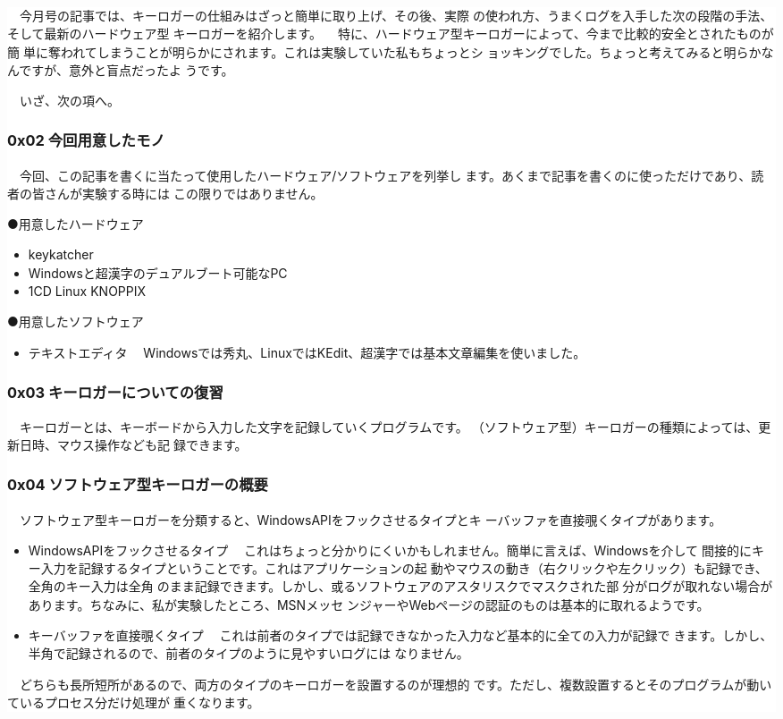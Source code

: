 　今月号の記事では、キーロガーの仕組みはざっと簡単に取り上げ、その後、実際
の使われ方、うまくログを入手した次の段階の手法、そして最新のハードウェア型
キーロガーを紹介します。
　特に、ハードウェア型キーロガーによって、今まで比較的安全とされたものが簡
単に奪われてしまうことが明らかにされます。これは実験していた私もちょっとシ
ョッキングでした。ちょっと考えてみると明らかなんですが、意外と盲点だったよ
うです。

　いざ、次の項へ。


### 0x02 今回用意したモノ

　今回、この記事を書くに当たって使用したハードウェア/ソフトウェアを列挙し
ます。あくまで記事を書くのに使っただけであり、読者の皆さんが実験する時には
この限りではありません。

●用意したハードウェア

  - keykatcher
  - Windowsと超漢字のデュアルブート可能なPC
  - 1CD Linux KNOPPIX

●用意したソフトウェア

  - テキストエディタ
　Windowsでは秀丸、LinuxではKEdit、超漢字では基本文章編集を使いました。


### 0x03 キーロガーについての復習
　キーロガーとは、キーボードから入力した文字を記録していくプログラムです。
（ソフトウェア型）キーロガーの種類によっては、更新日時、マウス操作なども記
録できます。


### 0x04 ソフトウェア型キーロガーの概要

　ソフトウェア型キーロガーを分類すると、WindowsAPIをフックさせるタイプとキ
ーバッファを直接覗くタイプがあります。

- WindowsAPIをフックさせるタイプ
　これはちょっと分かりにくいかもしれません。簡単に言えば、Windowsを介して
間接的にキー入力を記録するタイプということです。これはアプリケーションの起
動やマウスの動き（右クリックや左クリック）も記録でき、全角のキー入力は全角
のまま記録できます。しかし、或るソフトウェアのアスタリスクでマスクされた部
分がログが取れない場合があります。ちなみに、私が実験したところ、MSNメッセ
ンジャーやWebページの認証のものは基本的に取れるようです。

- キーバッファを直接覗くタイプ
　これは前者のタイプでは記録できなかった入力など基本的に全ての入力が記録で
きます。しかし、半角で記録されるので、前者のタイプのように見やすいログには
なりません。 

　どちらも長所短所があるので、両方のタイプのキーロガーを設置するのが理想的
です。ただし、複数設置するとそのプログラムが動いているプロセス分だけ処理が
重くなります。
